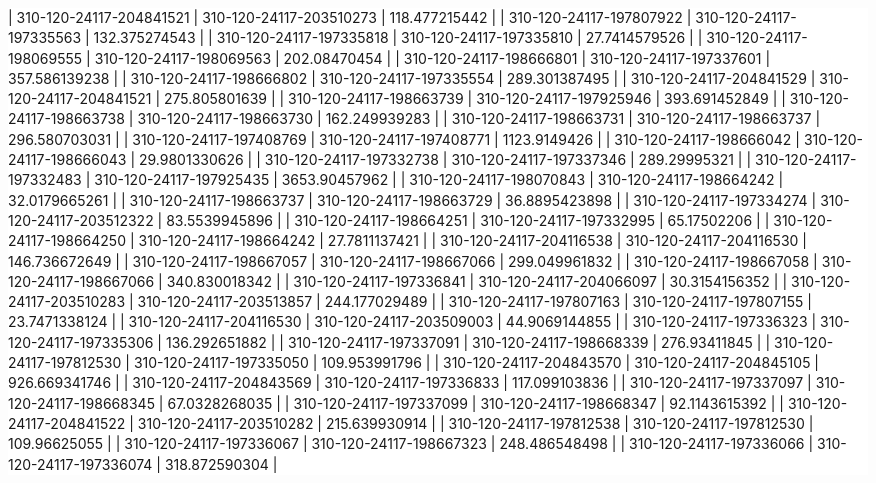 | 310-120-24117-204841521 | 310-120-24117-203510273 | 118.477215442 |
| 310-120-24117-197807922 | 310-120-24117-197335563 | 132.375274543 |
| 310-120-24117-197335818 | 310-120-24117-197335810 | 27.7414579526 |
| 310-120-24117-198069555 | 310-120-24117-198069563 | 202.08470454 |
| 310-120-24117-198666801 | 310-120-24117-197337601 | 357.586139238 |
| 310-120-24117-198666802 | 310-120-24117-197335554 | 289.301387495 |
| 310-120-24117-204841529 | 310-120-24117-204841521 | 275.805801639 |
| 310-120-24117-198663739 | 310-120-24117-197925946 | 393.691452849 |
| 310-120-24117-198663738 | 310-120-24117-198663730 | 162.249939283 |
| 310-120-24117-198663731 | 310-120-24117-198663737 | 296.580703031 |
| 310-120-24117-197408769 | 310-120-24117-197408771 | 1123.9149426 |
| 310-120-24117-198666042 | 310-120-24117-198666043 | 29.9801330626 |
| 310-120-24117-197332738 | 310-120-24117-197337346 | 289.29995321 |
| 310-120-24117-197332483 | 310-120-24117-197925435 | 3653.90457962 |
| 310-120-24117-198070843 | 310-120-24117-198664242 | 32.0179665261 |
| 310-120-24117-198663737 | 310-120-24117-198663729 | 36.8895423898 |
| 310-120-24117-197334274 | 310-120-24117-203512322 | 83.5539945896 |
| 310-120-24117-198664251 | 310-120-24117-197332995 | 65.17502206 |
| 310-120-24117-198664250 | 310-120-24117-198664242 | 27.7811137421 |
| 310-120-24117-204116538 | 310-120-24117-204116530 | 146.736672649 |
| 310-120-24117-198667057 | 310-120-24117-198667066 | 299.049961832 |
| 310-120-24117-198667058 | 310-120-24117-198667066 | 340.830018342 |
| 310-120-24117-197336841 | 310-120-24117-204066097 | 30.3154156352 |
| 310-120-24117-203510283 | 310-120-24117-203513857 | 244.177029489 |
| 310-120-24117-197807163 | 310-120-24117-197807155 | 23.7471338124 |
| 310-120-24117-204116530 | 310-120-24117-203509003 | 44.9069144855 |
| 310-120-24117-197336323 | 310-120-24117-197335306 | 136.292651882 |
| 310-120-24117-197337091 | 310-120-24117-198668339 | 276.93411845 |
| 310-120-24117-197812530 | 310-120-24117-197335050 | 109.953991796 |
| 310-120-24117-204843570 | 310-120-24117-204845105 | 926.669341746 |
| 310-120-24117-204843569 | 310-120-24117-197336833 | 117.099103836 |
| 310-120-24117-197337097 | 310-120-24117-198668345 | 67.0328268035 |
| 310-120-24117-197337099 | 310-120-24117-198668347 | 92.1143615392 |
| 310-120-24117-204841522 | 310-120-24117-203510282 | 215.639930914 |
| 310-120-24117-197812538 | 310-120-24117-197812530 | 109.96625055 |
| 310-120-24117-197336067 | 310-120-24117-198667323 | 248.486548498 |
| 310-120-24117-197336066 | 310-120-24117-197336074 | 318.872590304 |